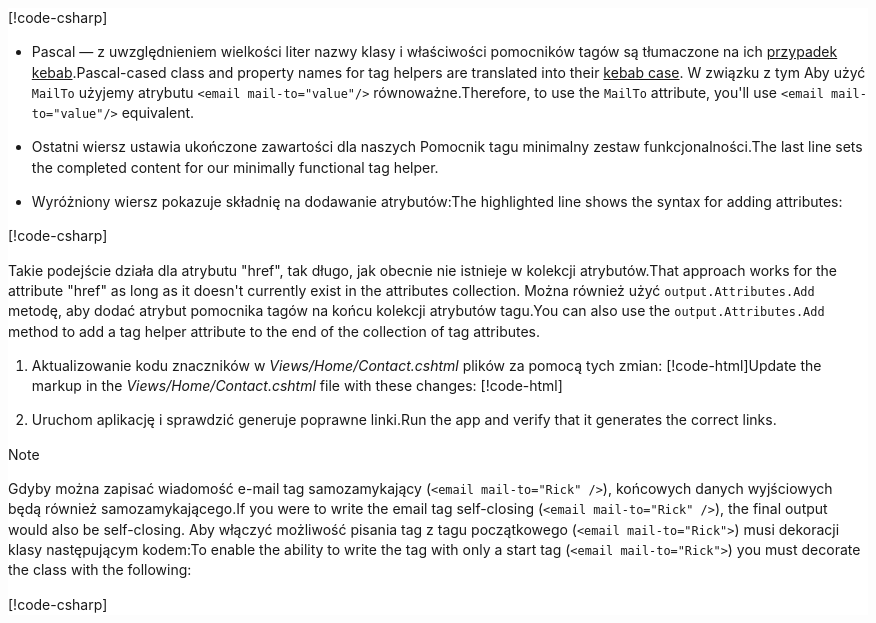 [!code-csharp[](authoring/sample/AuthoringTagHelpers/src/AuthoringTagHelpers/TagHelpers/EmailTagHelperMailTo.cs?range=6-22)]

* <span data-ttu-id="235cc-150">Pascal — z uwzględnieniem wielkości liter nazwy klasy i właściwości pomocników tagów są tłumaczone na ich [przypadek kebab](https://stackoverflow.com/questions/11273282/whats-the-name-for-dash-separated-case/12273101).</span><span class="sxs-lookup"><span data-stu-id="235cc-150">Pascal-cased class and property names for tag helpers are translated into their [kebab case](https://stackoverflow.com/questions/11273282/whats-the-name-for-dash-separated-case/12273101).</span></span> <span data-ttu-id="235cc-151">W związku z tym Aby użyć `MailTo` użyjemy atrybutu `<email mail-to="value"/>` równoważne.</span><span class="sxs-lookup"><span data-stu-id="235cc-151">Therefore, to use the `MailTo` attribute, you'll use `<email mail-to="value"/>` equivalent.</span></span>

* <span data-ttu-id="235cc-152">Ostatni wiersz ustawia ukończone zawartości dla naszych Pomocnik tagu minimalny zestaw funkcjonalności.</span><span class="sxs-lookup"><span data-stu-id="235cc-152">The last line sets the completed content for our minimally functional tag helper.</span></span>

* <span data-ttu-id="235cc-153">Wyróżniony wiersz pokazuje składnię na dodawanie atrybutów:</span><span class="sxs-lookup"><span data-stu-id="235cc-153">The highlighted line shows the syntax for adding attributes:</span></span>

[!code-csharp[](authoring/sample/AuthoringTagHelpers/src/AuthoringTagHelpers/TagHelpers/EmailTagHelperMailTo.cs?highlight=6&range=14-21)]

<span data-ttu-id="235cc-154">Takie podejście działa dla atrybutu "href", tak długo, jak obecnie nie istnieje w kolekcji atrybutów.</span><span class="sxs-lookup"><span data-stu-id="235cc-154">That approach works for the attribute "href" as long as it doesn't currently exist in the attributes collection.</span></span> <span data-ttu-id="235cc-155">Można również użyć `output.Attributes.Add` metodę, aby dodać atrybut pomocnika tagów na końcu kolekcji atrybutów tagu.</span><span class="sxs-lookup"><span data-stu-id="235cc-155">You can also use the `output.Attributes.Add` method to add a tag helper attribute to the end of the collection of tag attributes.</span></span>

1. <span data-ttu-id="235cc-156">Aktualizowanie kodu znaczników w *Views/Home/Contact.cshtml* plików za pomocą tych zmian: [!code-html[](../../../mvc/views/tag-helpers/authoring/sample/AuthoringTagHelpers/src/AuthoringTagHelpers/Views/Home/ContactCopy.cshtml?highlight=15,16)]</span><span class="sxs-lookup"><span data-stu-id="235cc-156">Update the markup in the *Views/Home/Contact.cshtml* file with these changes: [!code-html[](../../../mvc/views/tag-helpers/authoring/sample/AuthoringTagHelpers/src/AuthoringTagHelpers/Views/Home/ContactCopy.cshtml?highlight=15,16)]</span></span>

1. <span data-ttu-id="235cc-157">Uruchom aplikację i sprawdzić generuje poprawne linki.</span><span class="sxs-lookup"><span data-stu-id="235cc-157">Run the app and verify that it generates the correct links.</span></span>

<a name="self-closing"></a>

   > [!NOTE]
   > <span data-ttu-id="235cc-158">Gdyby można zapisać wiadomość e-mail tag samozamykający (`<email mail-to="Rick" />`), końcowych danych wyjściowych będą również samozamykającego.</span><span class="sxs-lookup"><span data-stu-id="235cc-158">If you were to write the email tag self-closing (`<email mail-to="Rick" />`), the final output would also be self-closing.</span></span> <span data-ttu-id="235cc-159">Aby włączyć możliwość pisania tag z tagu początkowego (`<email mail-to="Rick">`) musi dekoracji klasy następującym kodem:</span><span class="sxs-lookup"><span data-stu-id="235cc-159">To enable the ability to write the tag with only a start tag (`<email mail-to="Rick">`) you must decorate the class with the following:</span></span>
   >
   > [!code-csharp[](../../../mvc/views/tag-helpers/authoring/sample/AuthoringTagHelpers/src/AuthoringTagHelpers/TagHelpers/EmailTagHelperMailVoid.cs?highlight=1&range=6-10)]

